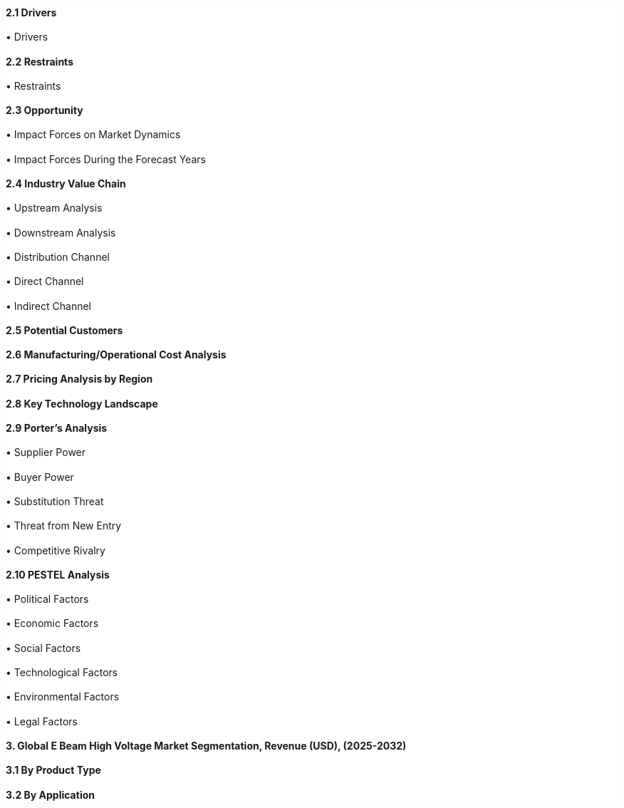 <strong>2.1 Drivers</strong>

• Drivers

<strong>2.2 Restraints</strong>

• Restraints

<strong>2.3 Opportunity</strong>

• Impact Forces on Market Dynamics

• Impact Forces During the Forecast Years

<strong>2.4 Industry Value Chain</strong>

• Upstream Analysis

• Downstream Analysis

• Distribution Channel

• Direct Channel

• Indirect Channel

<strong>2.5 Potential Customers</strong>

<strong>2.6 Manufacturing/Operational Cost Analysis</strong>

<strong>2.7 Pricing Analysis by Region</strong>

<strong>2.8 Key Technology Landscape</strong>

<strong>2.9 Porter’s Analysis</strong>

• Supplier Power

• Buyer Power

• Substitution Threat

• Threat from New Entry

• Competitive Rivalry

<strong>2.10 PESTEL Analysis</strong>

• Political Factors

• Economic Factors

• Social Factors

• Technological Factors

• Environmental Factors

• Legal Factors

<strong>3. Global E Beam High Voltage Market Segmentation, Revenue (USD), (2025-2032)</strong>

<strong>3.1 By Product Type</strong>

<strong>3.2 By Application</strong>
